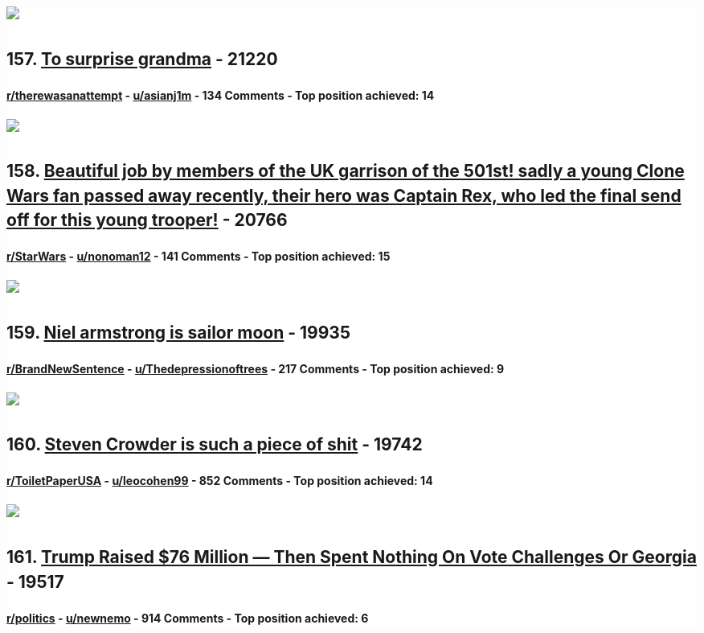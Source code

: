 <a href="https://i.redd.it/rf6ag9d3u4f61.jpg"><img src="https://b.thumbs.redditmedia.com/xQqK3fcs1DKW0V2Nj744dezYPGB_WeNNiYfE8AdExnA.jpg"></img></a>

## 157. [To surprise grandma](http://reddit.com/r/therewasanattempt/comments/larttz/to_surprise_grandma/) - 21220
#### [r/therewasanattempt](http://reddit.com/r/therewasanattempt) - [u/asianj1m](http://reddit.com/u/asianj1m) - 134 Comments - Top position achieved: 14

<a href="https://v.redd.it/bp7670st81f61"><img src="https://a.thumbs.redditmedia.com/mK3m_4JgjxdAno2t_MMpvrnUKEM29NPWpa_C_Nn3Az8.jpg"></img></a>

## 158. [Beautiful job by members of the UK garrison of the 501st! sadly a young Clone Wars fan passed away recently, their hero was Captain Rex, who led the final send off for this young trooper!](http://reddit.com/r/StarWars/comments/lb5347/beautiful_job_by_members_of_the_uk_garrison_of/) - 20766
#### [r/StarWars](http://reddit.com/r/StarWars) - [u/nonoman12](http://reddit.com/u/nonoman12) - 141 Comments - Top position achieved: 15

<a href="https://i.redd.it/oee8lprqf4f61.jpg"><img src="https://b.thumbs.redditmedia.com/ARVCJZnyc2CvnjfmJRjvaBm4FyNBIgkf7DFECitmVoo.jpg"></img></a>

## 159. [Niel armstrong is sailor moon](http://reddit.com/r/BrandNewSentence/comments/laosnn/niel_armstrong_is_sailor_moon/) - 19935
#### [r/BrandNewSentence](http://reddit.com/r/BrandNewSentence) - [u/Thedepressionoftrees](http://reddit.com/u/Thedepressionoftrees) - 217 Comments - Top position achieved: 9

<a href="https://i.redd.it/5scd98rr60f61.png"><img src="https://b.thumbs.redditmedia.com/l-JpKqJ73jq9jCTh7mcxAUfi8THZ175BnchwwEqZbvA.jpg"></img></a>

## 160. [Steven Crowder is such a piece of shit](http://reddit.com/r/ToiletPaperUSA/comments/lb6lxq/steven_crowder_is_such_a_piece_of_shit/) - 19742
#### [r/ToiletPaperUSA](http://reddit.com/r/ToiletPaperUSA) - [u/leocohen99](http://reddit.com/u/leocohen99) - 852 Comments - Top position achieved: 14

<a href="https://i.redd.it/csps04cnr4f61.jpg"><img src="https://a.thumbs.redditmedia.com/nFUw9HwCRrReI4jdXK0AxtxssCKd_lj6jNvu5f1LT44.jpg"></img></a>

## 161. [Trump Raised $76 Million — Then Spent Nothing On Vote Challenges Or Georgia](http://reddit.com/r/politics/comments/lauvbz/trump_raised_76_million_then_spent_nothing_on/) - 19517
#### [r/politics](http://reddit.com/r/politics) - [u/newnemo](http://reddit.com/u/newnemo) - 914 Comments - Top position achieved: 6
